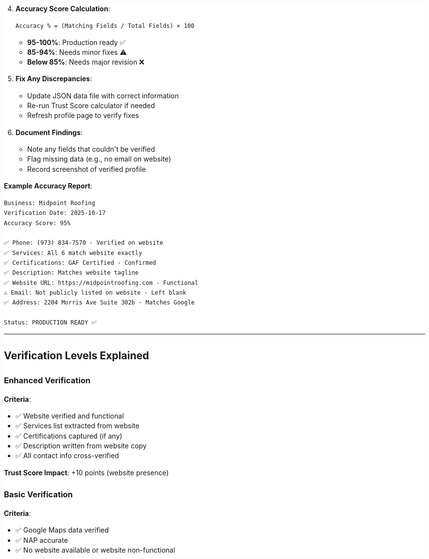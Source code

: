 4. **Accuracy Score Calculation**:
   ```
   Accuracy % = (Matching Fields / Total Fields) × 100
   ```
   - **95-100%**: Production ready ✅
   - **85-94%**: Needs minor fixes ⚠️
   - **Below 85%**: Needs major revision ❌

5. **Fix Any Discrepancies**:
   - Update JSON data file with correct information
   - Re-run Trust Score calculator if needed
   - Refresh profile page to verify fixes

6. **Document Findings**:
   - Note any fields that couldn't be verified
   - Flag missing data (e.g., no email on website)
   - Record screenshot of verified profile

**Example Accuracy Report**:
```
Business: Midpoint Roofing
Verification Date: 2025-10-17
Accuracy Score: 95%

✅ Phone: (973) 834-7570 - Verified on website
✅ Services: All 6 match website exactly
✅ Certifications: GAF Certified - Confirmed
✅ Description: Matches website tagline
✅ Website URL: https://midpointroofing.com - Functional
⚠️ Email: Not publicly listed on website - Left blank
✅ Address: 2204 Morris Ave Suite 302b - Matches Google

Status: PRODUCTION READY ✅
```

---

## Verification Levels Explained

### Enhanced Verification
**Criteria**:
- ✅ Website verified and functional
- ✅ Services list extracted from website
- ✅ Certifications captured (if any)
- ✅ Description written from website copy
- ✅ All contact info cross-verified

**Trust Score Impact**: +10 points (website presence)

### Basic Verification
**Criteria**:
- ✅ Google Maps data verified
- ✅ NAP accurate
- ✅ No website available or website non-functional
